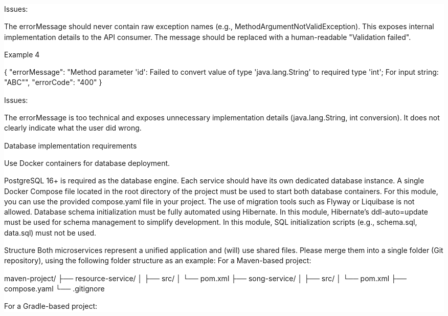 
Issues:

The errorMessage should never contain raw exception names (e.g., MethodArgumentNotValidException). This exposes internal implementation details to the API consumer.
The message should be replaced with a human-readable "Validation failed".


Example 4

{
"errorMessage": "Method parameter 'id': Failed to convert value of type 'java.lang.String' to required type 'int'; For input string: \"ABC\"",
"errorCode": "400"
}


Issues:

The errorMessage is too technical and exposes unnecessary implementation details (java.lang.String, int conversion).
It does not clearly indicate what the user did wrong.



Database implementation requirements

Use Docker containers for database deployment.

PostgreSQL 16+ is required as the database engine.
Each service should have its own dedicated database instance.
A single Docker Compose file located in the root directory of the project must be used to start both database containers.
For this module, you can use the provided compose.yaml file in your project.
The use of migration tools such as Flyway or Liquibase is not allowed.
Database schema initialization must be fully automated using Hibernate.
In this module, Hibernate’s ddl-auto=update must be used for schema management to simplify development.
In this module, SQL initialization scripts (e.g., schema.sql, data.sql) must not be used.




Structure
Both microservices represent a unified application and (will) use shared files. Please merge them into a single folder (Git repository), using the following folder structure as an example:
For a Maven-based project:

maven-project/
├── resource-service/
│   ├── src/
│   └── pom.xml
├── song-service/
│   ├── src/
│   └── pom.xml
├── compose.yaml
└── .gitignore



For a Gradle-based project:
